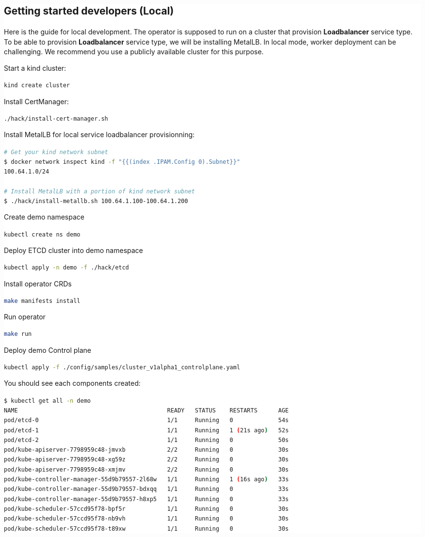 ## Getting started developers (Local)

Here is the guide for local development. The operator is supposed to run on a cluster that provision **Loadbalancer** service type.
To be able to provision **Loadbalancer** service type, we will be installing MetalLB.
In local mode, worker deployment can be challenging. We recommend you use a publicly available cluster for this purpose.

Start a kind cluster:

```sh
kind create cluster
```

Install CertManager:
```sh
./hack/install-cert-manager.sh
```

Install MetalLB for local service loadbalancer provisionning:
```sh
# Get your kind network subnet
$ docker network inspect kind -f "{{(index .IPAM.Config 0).Subnet}}"
100.64.1.0/24

# Install MetalLB with a portion of kind network subnet
$ ./hack/install-metallb.sh 100.64.1.100-100.64.1.200
```

Create demo namespace
```sh
kubectl create ns demo
```

Deploy ETCD cluster into demo namespace
```sh
kubectl apply -n demo -f ./hack/etcd
```

Install operator CRDs
```sh
make manifests install
```

Run operator
```sh
make run
```

Deploy demo Control plane
```sh
kubectl apply -f ./config/samples/cluster_v1alpha1_controlplane.yaml
```

You should see each components created:
```sh
$ kubectl get all -n demo
NAME                                           READY   STATUS    RESTARTS      AGE
pod/etcd-0                                     1/1     Running   0             54s
pod/etcd-1                                     1/1     Running   1 (21s ago)   52s
pod/etcd-2                                     1/1     Running   0             50s
pod/kube-apiserver-7798959c48-jmvxb            2/2     Running   0             30s
pod/kube-apiserver-7798959c48-xg59z            2/2     Running   0             30s
pod/kube-apiserver-7798959c48-xmjmv            2/2     Running   0             30s
pod/kube-controller-manager-55d9b79557-2l68w   1/1     Running   1 (16s ago)   33s
pod/kube-controller-manager-55d9b79557-bdxqq   1/1     Running   0             33s
pod/kube-controller-manager-55d9b79557-h8xp5   1/1     Running   0             33s
pod/kube-scheduler-57ccd95f78-bpf5r            1/1     Running   0             30s
pod/kube-scheduler-57ccd95f78-nb9vh            1/1     Running   0             30s
pod/kube-scheduler-57ccd95f78-t89xw            1/1     Running   0             30s

```